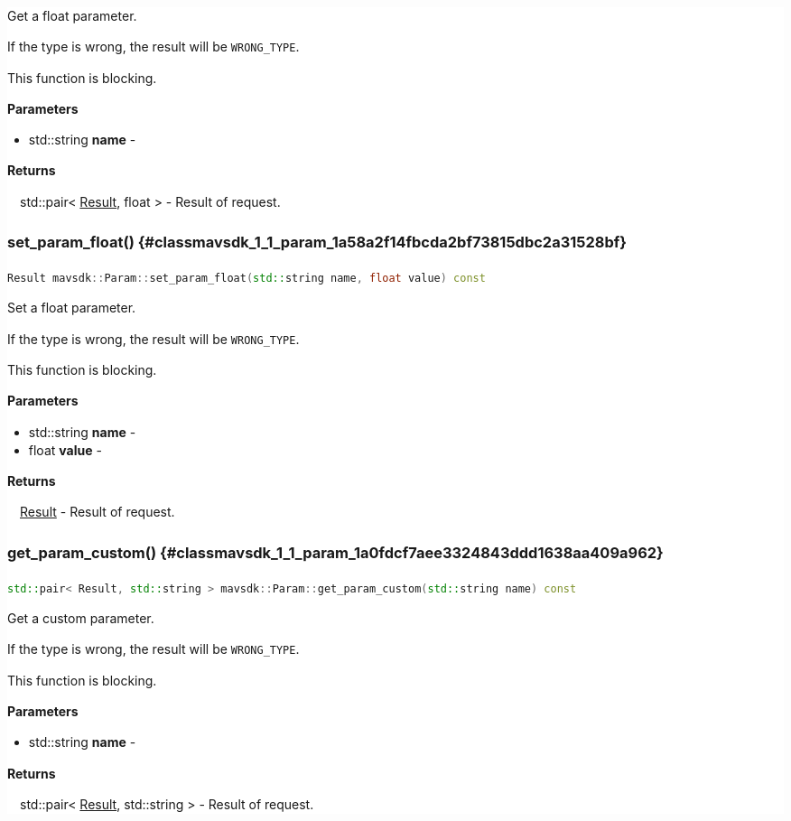 
Get a float parameter.

If the type is wrong, the result will be `WRONG_TYPE`.


This function is blocking.

**Parameters**

* std::string **name** - 

**Returns**

&emsp;std::pair< [Result](classmavsdk_1_1_param.md#classmavsdk_1_1_param_1afde69c8b60c41e2f21db148d211881df), float > - Result of request.

### set_param_float() {#classmavsdk_1_1_param_1a58a2f14fbcda2bf73815dbc2a31528bf}
```cpp
Result mavsdk::Param::set_param_float(std::string name, float value) const
```


Set a float parameter.

If the type is wrong, the result will be `WRONG_TYPE`.


This function is blocking.

**Parameters**

* std::string **name** - 
* float **value** - 

**Returns**

&emsp;[Result](classmavsdk_1_1_param.md#classmavsdk_1_1_param_1afde69c8b60c41e2f21db148d211881df) - Result of request.

### get_param_custom() {#classmavsdk_1_1_param_1a0fdcf7aee3324843ddd1638aa409a962}
```cpp
std::pair< Result, std::string > mavsdk::Param::get_param_custom(std::string name) const
```


Get a custom parameter.

If the type is wrong, the result will be `WRONG_TYPE`.


This function is blocking.

**Parameters**

* std::string **name** - 

**Returns**

&emsp;std::pair< [Result](classmavsdk_1_1_param.md#classmavsdk_1_1_param_1afde69c8b60c41e2f21db148d211881df), std::string > - Result of request.
